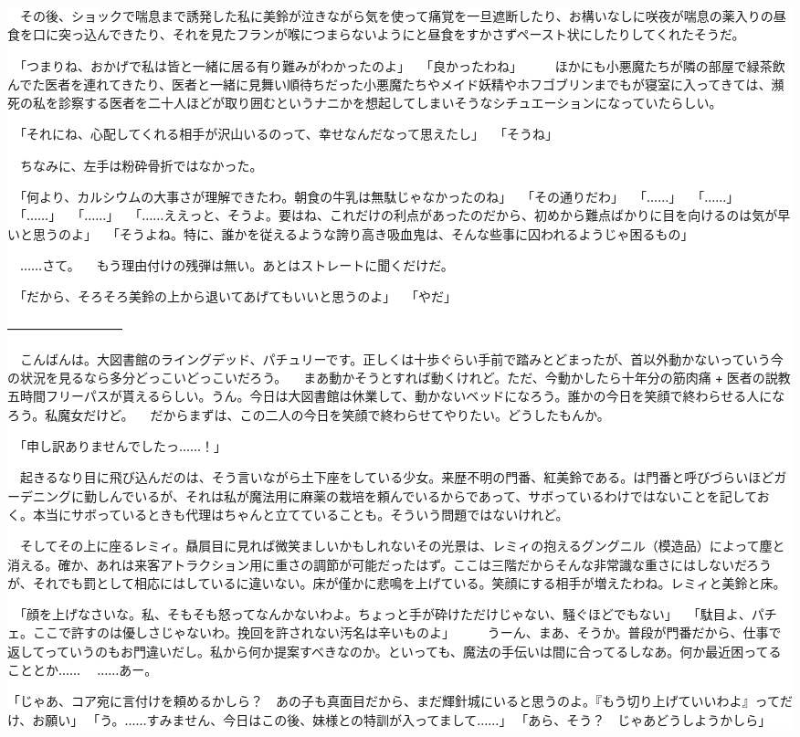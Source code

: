 　その後、ショックで喘息まで誘発した私に美鈴が泣きながら気を使って痛覚を一旦遮断したり、お構いなしに咲夜が喘息の薬入りの昼食を口に突っ込んできたり、それを見たフランが喉につまらないようにと昼食をすかさずペースト状にしたりしてくれたそうだ。

　「つまりね、おかげで私は皆と一緒に居る有り難みがわかったのよ」
　「良かったわね」
　
　ほかにも小悪魔たちが隣の部屋で緑茶飲んでた医者を連れてきたり、医者と一緒に見舞い順待ちだった小悪魔たちやメイド妖精やホフゴブリンまでもが寝室に入ってきては、瀕死の私を診察する医者を二十人ほどが取り囲むというナニかを想起してしまいそうなシチュエーションになっていたらしい。

　「それにね、心配してくれる相手が沢山いるのって、幸せなんだなって思えたし」
　「そうね」

　ちなみに、左手は粉砕骨折ではなかった。

　「何より、カルシウムの大事さが理解できたわ。朝食の牛乳は無駄じゃなかったのね」
　「その通りだわ」
　「……」
　「……」
　「……」
　「……」
　「……ええっと、そうよ。要はね、これだけの利点があったのだから、初めから難点ばかりに目を向けるのは気が早いと思うのよ」
　「そうよね。特に、誰かを従えるような誇り高き吸血鬼は、そんな些事に囚われるようじゃ困るもの」

　……さて。
　もう理由付けの残弾は無い。あとはストレートに聞くだけだ。


　「だから、そろそろ美鈴の上から退いてあげてもいいと思うのよ」
　「やだ」





―――――――――



　こんばんは。大図書館のライングデッド、パチュリーです。正しくは十歩ぐらい手前で踏みとどまったが、首以外動かないっていう今の状況を見るなら多分どっこいどっこいだろう。
　まあ動かそうとすれば動くけれど。ただ、今動かしたら十年分の筋肉痛 + 医者の説教五時間フリーパスが貰えるらしい。うん。今日は大図書館は休業して、動かないベッドになろう。誰かの今日を笑顔で終わらせる人になろう。私魔女だけど。
　だからまずは、この二人の今日を笑顔で終わらせてやりたい。どうしたもんか。

　「申し訳ありませんでしたっ……！」

　起きるなり目に飛び込んだのは、そう言いながら土下座をしている少女。来歴不明の門番、紅美鈴である。は門番と呼びづらいほどガーデニングに勤しんでいるが、それは私が魔法用に麻薬の栽培を頼んでいるからであって、サボっているわけではないことを記しておく。本当にサボっているときも代理はちゃんと立てていることも。そういう問題ではないけれど。

　そしてその上に座るレミィ。贔屓目に見れば微笑ましいかもしれないその光景は、レミィの抱えるグングニル（模造品）によって塵と消える。確か、あれは来客アトラクション用に重さの調節が可能だったはず。ここは三階だからそんな非常識な重さにはしないだろうが、それでも罰として相応にはしているに違いない。床が僅かに悲鳴を上げている。笑顔にする相手が増えたわね。レミィと美鈴と床。

　「顔を上げなさいな。私、そもそも怒ってなんかないわよ。ちょっと手が砕けただけじゃない、騒ぐほどでもない」
　「駄目よ、パチェ。ここで許すのは優しさじゃないわ。挽回を許されない汚名は辛いものよ」
　
　うーん、まあ、そうか。普段が門番だから、仕事で返してっていうのもお門違いだし。私から何か提案すべきなのか。といっても、魔法の手伝いは間に合ってるしなあ。何か最近困ってることとか……
　……あー。

「じゃあ、コア宛に言付けを頼めるかしら？　あの子も真面目だから、まだ輝針城にいると思うのよ。『もう切り上げていいわよ』ってだけ、お願い」
「う。……すみません、今日はこの後、妹様との特訓が入ってまして……」
「あら、そう？　じゃあどうしようかしら」
